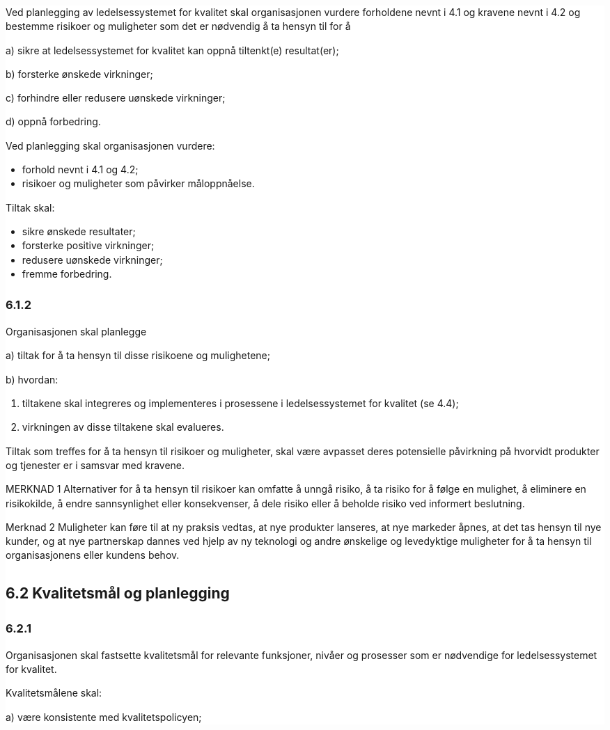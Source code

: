 Ved planlegging av ledelsessystemet for kvalitet skal organisasjonen vurdere forholdene nevnt i 4.1 og kravene nevnt i 4.2 og bestemme risikoer og muligheter som det er nødvendig å ta hensyn til for å

a) sikre at ledelsessystemet for kvalitet kan oppnå tiltenkt(e) resultat(er);

b) forsterke ønskede virkninger;

c) forhindre eller redusere uønskede virkninger;

d) oppnå forbedring.

Ved planlegging skal organisasjonen vurdere:

- forhold nevnt i 4.1 og 4.2;
- risikoer og muligheter som påvirker måloppnåelse.

Tiltak skal:

- sikre ønskede resultater;
- forsterke positive virkninger;
- redusere uønskede virkninger;
- fremme forbedring.

### 6.1.2

Organisasjonen skal planlegge

a) tiltak for å ta hensyn til disse risikoene og mulighetene;

b) hvordan:

1) tiltakene skal integreres og implementeres i prosessene i ledelsessystemet for kvalitet (se 4.4);

2) virkningen av disse tiltakene skal evalueres.

Tiltak som treffes for å ta hensyn til risikoer og muligheter, skal være avpasset deres potensielle påvirkning på hvorvidt produkter og tjenester er i samsvar med kravene.

MERKNAD 1 Alternativer for å ta hensyn til risikoer kan omfatte å unngå risiko, å ta risiko for å følge en mulighet, å eliminere en risikokilde, å endre sannsynlighet eller konsekvenser, å dele risiko eller å beholde risiko ved informert beslutning.

Merknad 2 Muligheter kan føre til at ny praksis vedtas, at nye produkter lanseres, at nye markeder åpnes, at det tas hensyn til nye kunder, og at nye partnerskap dannes ved hjelp av ny teknologi og andre ønskelige og levedyktige muligheter for å ta hensyn til organisasjonens eller kundens behov.

## 6.2 Kvalitetsmål og planlegging

### 6.2.1

Organisasjonen skal fastsette kvalitetsmål for relevante funksjoner, nivåer og prosesser som er nødvendige for ledelsessystemet for kvalitet.

Kvalitetsmålene skal:

a) være konsistente med kvalitetspolicyen;
